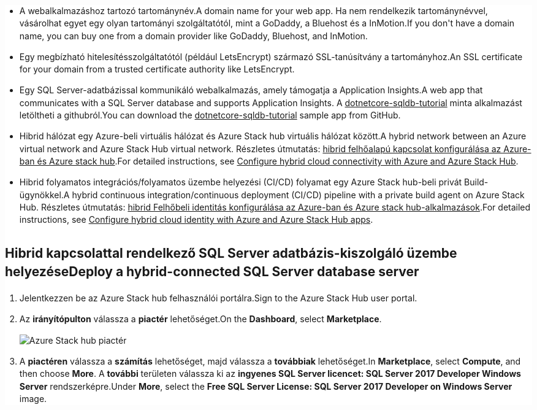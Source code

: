   - <span data-ttu-id="afa46-144">A webalkalmazáshoz tartozó tartománynév.</span><span class="sxs-lookup"><span data-stu-id="afa46-144">A domain name for your web app.</span></span> <span data-ttu-id="afa46-145">Ha nem rendelkezik tartománynévvel, vásárolhat egyet egy olyan tartományi szolgáltatótól, mint a GoDaddy, a Bluehost és a InMotion.</span><span class="sxs-lookup"><span data-stu-id="afa46-145">If you don't have a domain name, you can buy one from a domain provider like GoDaddy, Bluehost, and InMotion.</span></span>
- <span data-ttu-id="afa46-146">Egy megbízható hitelesítésszolgáltatótól (például LetsEncrypt) származó SSL-tanúsítvány a tartományhoz.</span><span class="sxs-lookup"><span data-stu-id="afa46-146">An SSL certificate for your domain from a trusted certificate authority like LetsEncrypt.</span></span>
- <span data-ttu-id="afa46-147">Egy SQL Server-adatbázissal kommunikáló webalkalmazás, amely támogatja a Application Insights.</span><span class="sxs-lookup"><span data-stu-id="afa46-147">A web app that communicates with a SQL Server database and supports Application Insights.</span></span> <span data-ttu-id="afa46-148">A [dotnetcore-sqldb-tutorial](https://github.com/Azure-Samples/dotnetcore-sqldb-tutorial) minta alkalmazást letöltheti a githubról.</span><span class="sxs-lookup"><span data-stu-id="afa46-148">You can download the [dotnetcore-sqldb-tutorial](https://github.com/Azure-Samples/dotnetcore-sqldb-tutorial) sample app from GitHub.</span></span>
- <span data-ttu-id="afa46-149">Hibrid hálózat egy Azure-beli virtuális hálózat és Azure Stack hub virtuális hálózat között.</span><span class="sxs-lookup"><span data-stu-id="afa46-149">A hybrid network between an Azure virtual network and Azure Stack Hub virtual network.</span></span> <span data-ttu-id="afa46-150">Részletes útmutatás: [hibrid felhőalapú kapcsolat konfigurálása az Azure-ban és Azure stack hub](solution-deployment-guide-connectivity.md).</span><span class="sxs-lookup"><span data-stu-id="afa46-150">For detailed instructions, see [Configure hybrid cloud connectivity with Azure and Azure Stack Hub](solution-deployment-guide-connectivity.md).</span></span>

- <span data-ttu-id="afa46-151">Hibrid folyamatos integrációs/folyamatos üzembe helyezési (CI/CD) folyamat egy Azure Stack hub-beli privát Build-ügynökkel.</span><span class="sxs-lookup"><span data-stu-id="afa46-151">A hybrid continuous integration/continuous deployment (CI/CD) pipeline with a private build agent on Azure Stack Hub.</span></span> <span data-ttu-id="afa46-152">Részletes útmutatás: [hibrid Felhőbeli identitás konfigurálása az Azure-ban és Azure stack hub-alkalmazások](solution-deployment-guide-identity.md).</span><span class="sxs-lookup"><span data-stu-id="afa46-152">For detailed instructions, see [Configure hybrid cloud identity with Azure and Azure Stack Hub apps](solution-deployment-guide-identity.md).</span></span>

## <a name="deploy-a-hybrid-connected-sql-server-database-server"></a><span data-ttu-id="afa46-153">Hibrid kapcsolattal rendelkező SQL Server adatbázis-kiszolgáló üzembe helyezése</span><span class="sxs-lookup"><span data-stu-id="afa46-153">Deploy a hybrid-connected SQL Server database server</span></span>

1. <span data-ttu-id="afa46-154">Jelentkezzen be az Azure Stack hub felhasználói portálra.</span><span class="sxs-lookup"><span data-stu-id="afa46-154">Sign to the Azure Stack Hub user portal.</span></span>

2. <span data-ttu-id="afa46-155">Az **irányítópulton** válassza a **piactér** lehetőséget.</span><span class="sxs-lookup"><span data-stu-id="afa46-155">On the **Dashboard**, select **Marketplace**.</span></span>

    ![Azure Stack hub piactér](media/solution-deployment-guide-hybrid/image1.png)

3. <span data-ttu-id="afa46-157">A **piactéren** válassza a **számítás** lehetőséget, majd válassza a **továbbiak** lehetőséget.</span><span class="sxs-lookup"><span data-stu-id="afa46-157">In **Marketplace**, select **Compute**, and then choose **More**.</span></span> <span data-ttu-id="afa46-158">A **további** területen válassza ki az **ingyenes SQL Server licencet: SQL Server 2017 Developer Windows Server** rendszerképre.</span><span class="sxs-lookup"><span data-stu-id="afa46-158">Under **More**, select the **Free SQL Server License: SQL Server 2017 Developer on Windows Server** image.</span></span>
